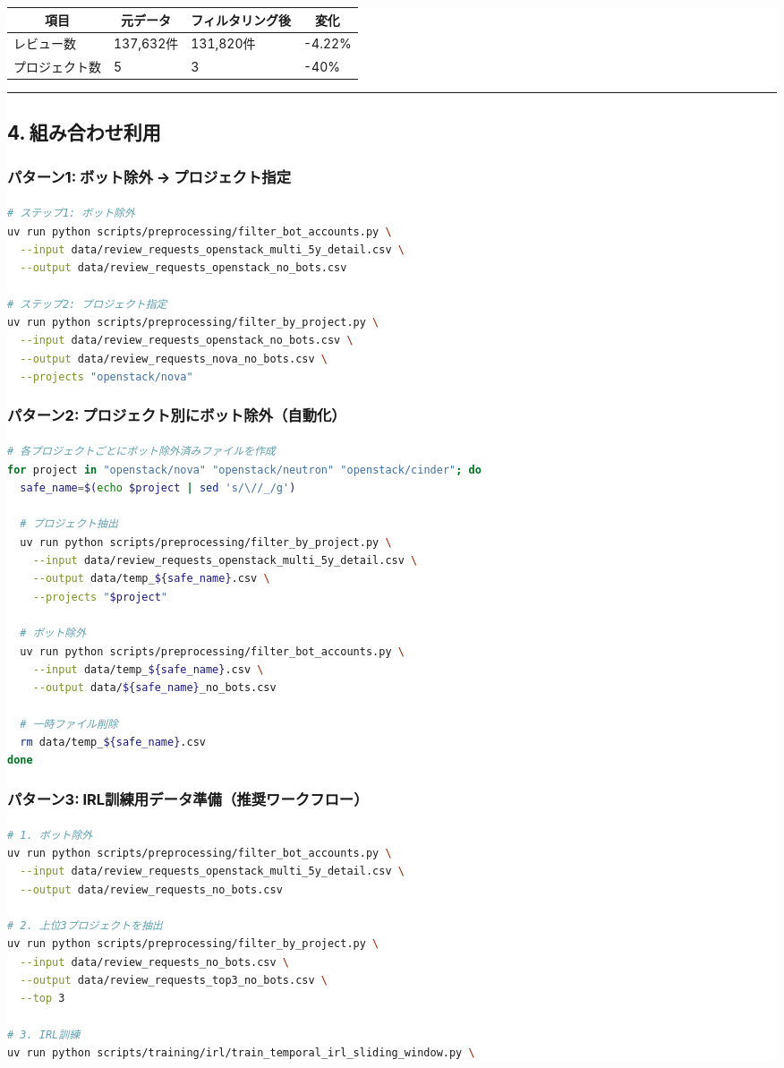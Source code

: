 | 項目 | 元データ | フィルタリング後 | 変化 |
|-----|---------|----------------|------|
| レビュー数 | 137,632件 | 131,820件 | -4.22% |
| プロジェクト数 | 5 | 3 | -40% |

---

## 4. 組み合わせ利用

### パターン1: ボット除外 → プロジェクト指定

```bash
# ステップ1: ボット除外
uv run python scripts/preprocessing/filter_bot_accounts.py \
  --input data/review_requests_openstack_multi_5y_detail.csv \
  --output data/review_requests_openstack_no_bots.csv

# ステップ2: プロジェクト指定
uv run python scripts/preprocessing/filter_by_project.py \
  --input data/review_requests_openstack_no_bots.csv \
  --output data/review_requests_nova_no_bots.csv \
  --projects "openstack/nova"
```

### パターン2: プロジェクト別にボット除外（自動化）

```bash
# 各プロジェクトごとにボット除外済みファイルを作成
for project in "openstack/nova" "openstack/neutron" "openstack/cinder"; do
  safe_name=$(echo $project | sed 's/\//_/g')

  # プロジェクト抽出
  uv run python scripts/preprocessing/filter_by_project.py \
    --input data/review_requests_openstack_multi_5y_detail.csv \
    --output data/temp_${safe_name}.csv \
    --projects "$project"

  # ボット除外
  uv run python scripts/preprocessing/filter_bot_accounts.py \
    --input data/temp_${safe_name}.csv \
    --output data/${safe_name}_no_bots.csv

  # 一時ファイル削除
  rm data/temp_${safe_name}.csv
done
```

### パターン3: IRL訓練用データ準備（推奨ワークフロー）

```bash
# 1. ボット除外
uv run python scripts/preprocessing/filter_bot_accounts.py \
  --input data/review_requests_openstack_multi_5y_detail.csv \
  --output data/review_requests_no_bots.csv

# 2. 上位3プロジェクトを抽出
uv run python scripts/preprocessing/filter_by_project.py \
  --input data/review_requests_no_bots.csv \
  --output data/review_requests_top3_no_bots.csv \
  --top 3

# 3. IRL訓練
uv run python scripts/training/irl/train_temporal_irl_sliding_window.py \
```